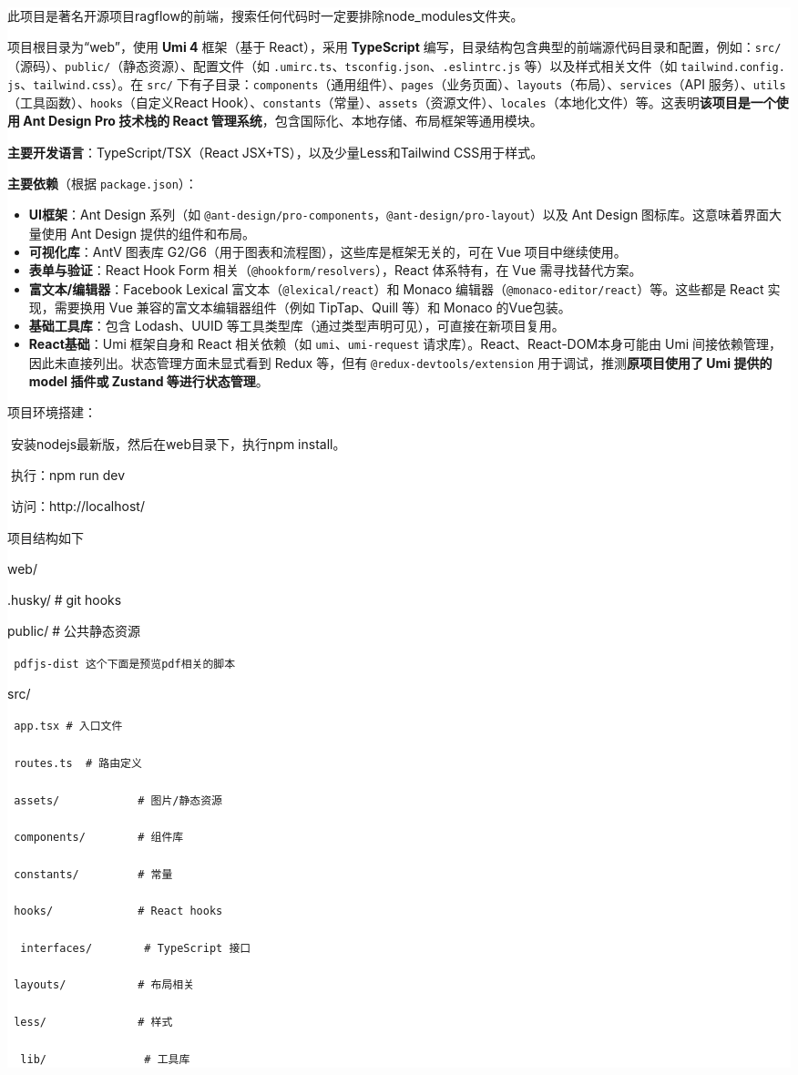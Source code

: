 此项目是著名开源项目ragflow的前端，搜索任何代码时一定要排除node_modules文件夹。

项目根目录为“web”，使用 **Umi 4** 框架（基于 React），采用 **TypeScript** 编写，目录结构包含典型的前端源代码目录和配置，例如：`src/`（源码）、`public/`（静态资源）、配置文件（如 `.umirc.ts`、`tsconfig.json`、`.eslintrc.js` 等）以及样式相关文件（如 `tailwind.config.js`、`tailwind.css`）。在 `src/` 下有子目录：`components`（通用组件）、`pages`（业务页面）、`layouts`（布局）、`services`（API 服务）、`utils`（工具函数）、`hooks`（自定义React Hook）、`constants`（常量）、`assets`（资源文件）、`locales`（本地化文件）等。这表明**该项目是一个使用 Ant Design Pro 技术栈的 React 管理系统**，包含国际化、本地存储、布局框架等通用模块。

**主要开发语言**：TypeScript/TSX（React JSX+TS），以及少量Less和Tailwind CSS用于样式。

**主要依赖**（根据 `package.json`）：

* **UI框架**：Ant Design 系列（如 `@ant-design/pro-components`，`@ant-design/pro-layout`）以及 Ant Design 图标库。这意味着界面大量使用 Ant Design 提供的组件和布局。
* **可视化库**：AntV 图表库 G2/G6（用于图表和流程图），这些库是框架无关的，可在 Vue 项目中继续使用。
* **表单与验证**：React Hook Form 相关（`@hookform/resolvers`），React 体系特有，在 Vue 需寻找替代方案。
* **富文本/编辑器**：Facebook Lexical 富文本（`@lexical/react`）和 Monaco 编辑器（`@monaco-editor/react`）等。这些都是 React 实现，需要换用 Vue 兼容的富文本编辑器组件（例如 TipTap、Quill 等）和 Monaco 的Vue包装。
* **基础工具库**：包含 Lodash、UUID 等工具类型库（通过类型声明可见），可直接在新项目复用。
* **React基础**：Umi 框架自身和 React 相关依赖（如 `umi`、`umi-request` 请求库）。React、React-DOM本身可能由 Umi 间接依赖管理，因此未直接列出。状态管理方面未显式看到 Redux 等，但有 `@redux-devtools/extension` 用于调试，推测**原项目使用了 Umi 提供的 model 插件或 Zustand 等进行状态管理**。

项目环境搭建：

​     安装nodejs最新版，然后在web目录下，执行npm install。

​     执行：npm  run dev

​     访问：http://localhost/

项目结构如下

web/

.husky/          \# git hooks

public/              # 公共静态资源

     pdfjs-dist 这个下面是预览pdf相关的脚本

src/

     app.tsx # 入口文件
    
     routes.ts  # 路由定义
    
     assets/            # 图片/静态资源
    
     components/        # 组件库
    
     constants/         # 常量
    
     hooks/             # React hooks
    
      interfaces/        # TypeScript 接口
    
     layouts/           # 布局相关
    
     less/              # 样式
    
      lib/               # 工具库
    